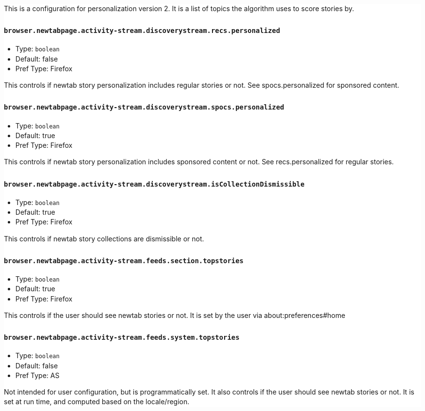 This is a configuration for personalization version 2. It is a list of topics the algorithm uses to score stories by.

### `browser.newtabpage.activity-stream.discoverystream.recs.personalized`

- Type: `boolean`
- Default: false
- Pref Type: Firefox

This controls if newtab story personalization includes regular stories or not. See spocs.personalized for sponsored content.

### `browser.newtabpage.activity-stream.discoverystream.spocs.personalized`

- Type: `boolean`
- Default: true
- Pref Type: Firefox

This controls if newtab story personalization includes sponsored content or not. See recs.personalized for regular stories.

### `browser.newtabpage.activity-stream.discoverystream.isCollectionDismissible`

- Type: `boolean`
- Default: true
- Pref Type: Firefox

This controls if newtab story collections are dismissible or not.

### `browser.newtabpage.activity-stream.feeds.section.topstories`

- Type: `boolean`
- Default: true
- Pref Type: Firefox

This controls if the user should see newtab stories or not. It is set by the user via about:preferences#home

### `browser.newtabpage.activity-stream.feeds.system.topstories`

- Type: `boolean`
- Default: false
- Pref Type: AS

Not intended for user configuration, but is programmatically set. It also controls if the user should see newtab stories or not. It is set at run time, and computed based on the locale/region.

